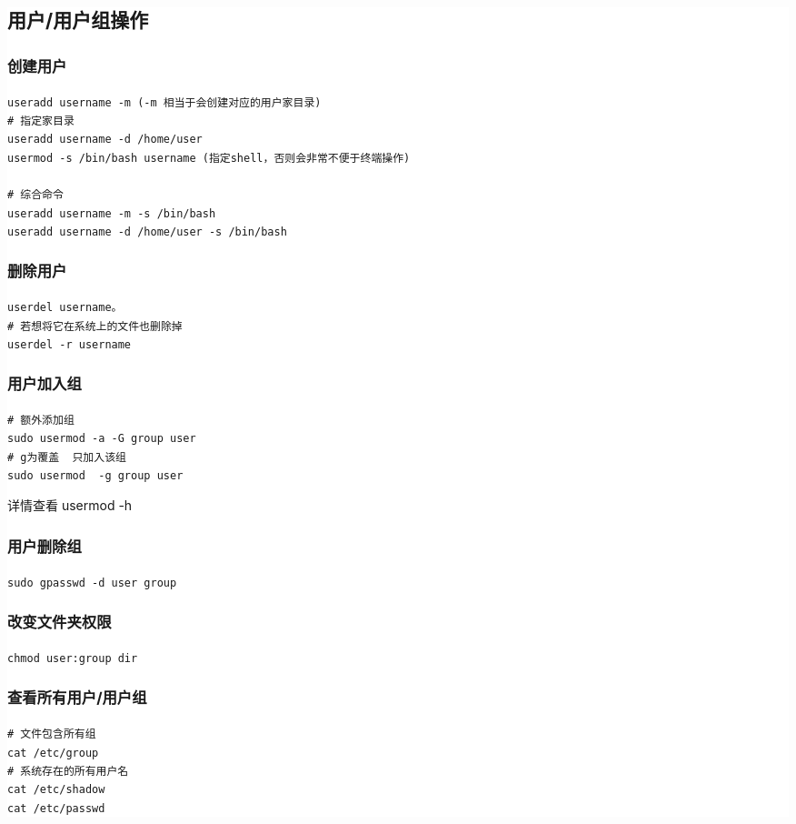 ## 用户/用户组操作

### 创建用户

```
useradd username -m (-m 相当于会创建对应的用户家目录)
# 指定家目录
useradd username -d /home/user
usermod -s /bin/bash username (指定shell，否则会非常不便于终端操作)

# 综合命令
useradd username -m -s /bin/bash
useradd username -d /home/user -s /bin/bash
```

### 删除用户

```
userdel username。
# 若想将它在系统上的文件也删除掉
userdel -r username
```

### 用户加入组

```
# 额外添加组
sudo usermod -a -G group user  
# g为覆盖  只加入该组
sudo usermod  -g group user  
```

详情查看 usermod -h

### 用户删除组

```
sudo gpasswd -d user group
```

### 改变文件夹权限

```
chmod user:group dir
```

### 查看所有用户/用户组

```
# 文件包含所有组
cat /etc/group 
# 系统存在的所有用户名
cat /etc/shadow
cat /etc/passwd 
```
